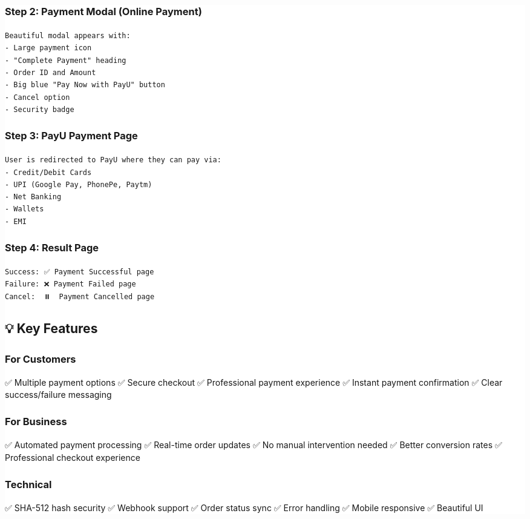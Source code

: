 ### Step 2: Payment Modal (Online Payment)

```
Beautiful modal appears with:
- Large payment icon
- "Complete Payment" heading
- Order ID and Amount
- Big blue "Pay Now with PayU" button
- Cancel option
- Security badge
```

### Step 3: PayU Payment Page

```
User is redirected to PayU where they can pay via:
- Credit/Debit Cards
- UPI (Google Pay, PhonePe, Paytm)
- Net Banking
- Wallets
- EMI
```

### Step 4: Result Page

```
Success: ✅ Payment Successful page
Failure: ❌ Payment Failed page
Cancel:  ⏸️  Payment Cancelled page
```

## 💡 Key Features

### For Customers

✅ Multiple payment options
✅ Secure checkout
✅ Professional payment experience
✅ Instant payment confirmation
✅ Clear success/failure messaging

### For Business

✅ Automated payment processing
✅ Real-time order updates
✅ No manual intervention needed
✅ Better conversion rates
✅ Professional checkout experience

### Technical

✅ SHA-512 hash security
✅ Webhook support
✅ Order status sync
✅ Error handling
✅ Mobile responsive
✅ Beautiful UI
